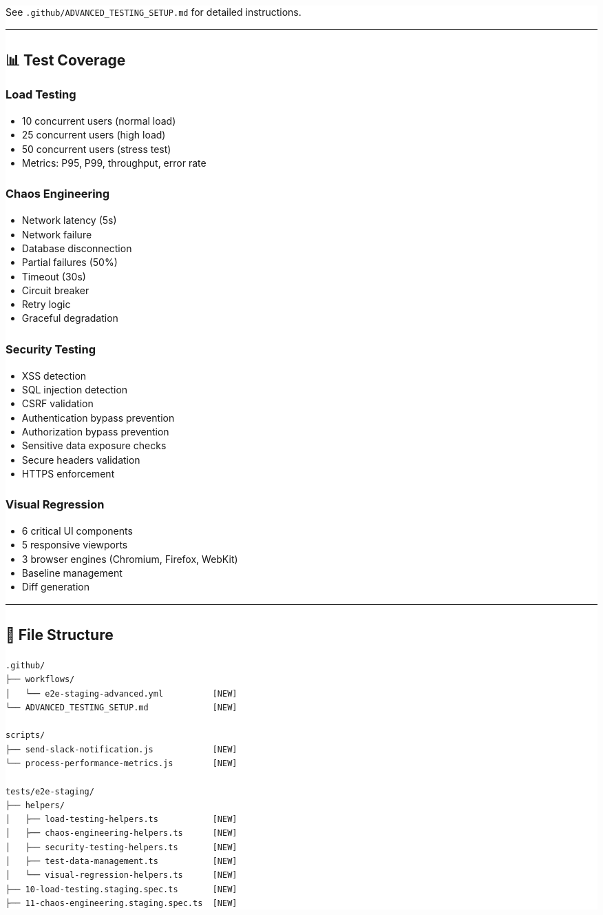 See `.github/ADVANCED_TESTING_SETUP.md` for detailed instructions.

---

## 📊 Test Coverage

### Load Testing
- 10 concurrent users (normal load)
- 25 concurrent users (high load)
- 50 concurrent users (stress test)
- Metrics: P95, P99, throughput, error rate

### Chaos Engineering
- Network latency (5s)
- Network failure
- Database disconnection
- Partial failures (50%)
- Timeout (30s)
- Circuit breaker
- Retry logic
- Graceful degradation

### Security Testing
- XSS detection
- SQL injection detection
- CSRF validation
- Authentication bypass prevention
- Authorization bypass prevention
- Sensitive data exposure checks
- Secure headers validation
- HTTPS enforcement

### Visual Regression
- 6 critical UI components
- 5 responsive viewports
- 3 browser engines (Chromium, Firefox, WebKit)
- Baseline management
- Diff generation

---

## 📁 File Structure

```
.github/
├── workflows/
│   └── e2e-staging-advanced.yml          [NEW]
└── ADVANCED_TESTING_SETUP.md             [NEW]

scripts/
├── send-slack-notification.js            [NEW]
└── process-performance-metrics.js        [NEW]

tests/e2e-staging/
├── helpers/
│   ├── load-testing-helpers.ts           [NEW]
│   ├── chaos-engineering-helpers.ts      [NEW]
│   ├── security-testing-helpers.ts       [NEW]
│   ├── test-data-management.ts           [NEW]
│   └── visual-regression-helpers.ts      [NEW]
├── 10-load-testing.staging.spec.ts       [NEW]
├── 11-chaos-engineering.staging.spec.ts  [NEW]
```